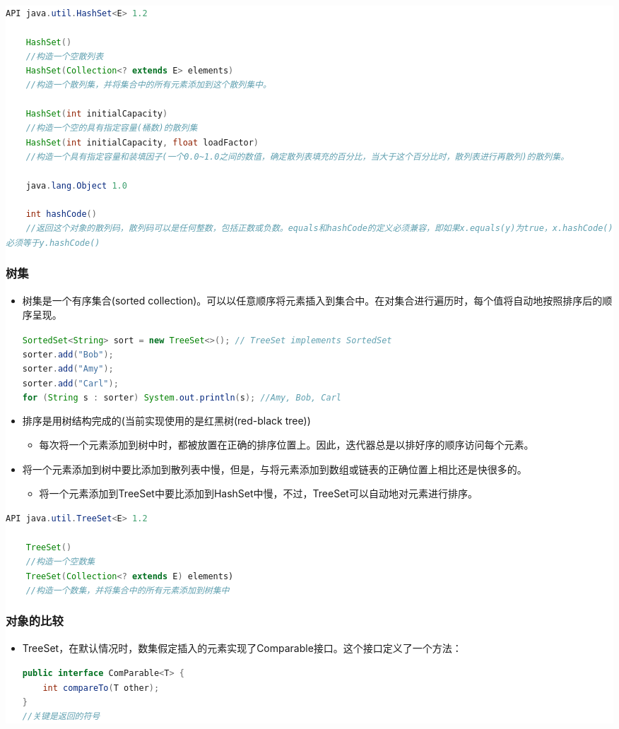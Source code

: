 ```Java
API	java.util.HashSet<E> 1.2

	HashSet()
	//构造一个空散列表
	HashSet(Collection<? extends E> elements)
	//构造一个散列集，并将集合中的所有元素添加到这个散列集中。

	HashSet(int initialCapacity)
	//构造一个空的具有指定容量(桶数)的散列集
	HashSet(int initialCapacity, float loadFactor)
	//构造一个具有指定容量和装填因子(一个0.0~1.0之间的数值，确定散列表填充的百分比，当大于这个百分比时，散列表进行再散列)的散列集。

	java.lang.Object 1.0

	int hashCode()
	//返回这个对象的散列码，散列码可以是任何整数，包括正数或负数。equals和hashCode的定义必须兼容，即如果x.equals(y)为true，x.hashCode()必须等于y.hashCode()
```

### 树集

+ 树集是一个有序集合(sorted collection)。可以以任意顺序将元素插入到集合中。在对集合进行遍历时，每个值将自动地按照排序后的顺序呈现。

	```Java
	SortedSet<String> sort = new TreeSet<>(); // TreeSet implements SortedSet
	sorter.add("Bob");
	sorter.add("Amy");
	sorter.add("Carl");
	for (String s : sorter) System.out.println(s); //Amy, Bob, Carl
	```

+ 排序是用树结构完成的(当前实现使用的是红黑树(red-black tree))
	+ 每次将一个元素添加到树中时，都被放置在正确的排序位置上。因此，迭代器总是以排好序的顺序访问每个元素。

+ 将一个元素添加到树中要比添加到散列表中慢，但是，与将元素添加到数组或链表的正确位置上相比还是快很多的。
	+ 将一个元素添加到TreeSet中要比添加到HashSet中慢，不过，TreeSet可以自动地对元素进行排序。

```Java
API java.util.TreeSet<E> 1.2
	
	TreeSet()
	//构造一个空数集
	TreeSet(Collection<? extends E) elements)
	//构造一个数集，并将集合中的所有元素添加到树集中
```

### 对象的比较

+ TreeSet，在默认情况时，数集假定插入的元素实现了Comparable接口。这个接口定义了一个方法：

	```Java
	public interface ComParable<T> {
		int compareTo(T other);
	}
	//关键是返回的符号
	```
